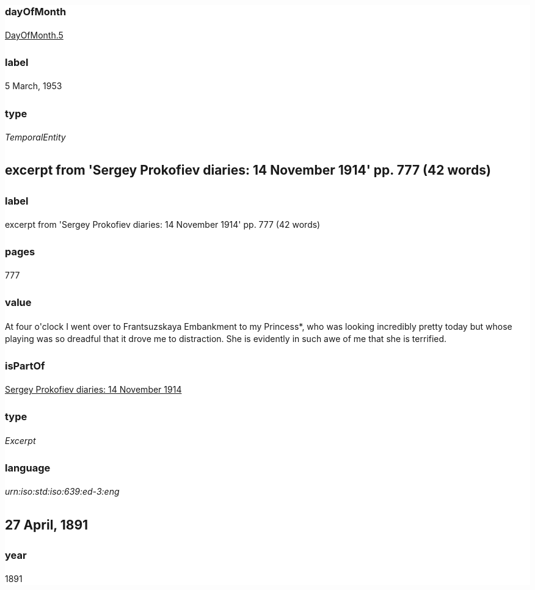 ### dayOfMonth


[DayOfMonth.5](#DayOfMonth.5)

### label


5 March, 1953

### type


*TemporalEntity*

## excerpt from 'Sergey Prokofiev diaries: 14 November 1914' pp. 777 (42 words)

### label


excerpt from 'Sergey Prokofiev diaries: 14 November 1914' pp. 777 (42 words)

### pages


777

### value


<p>At four o'clock I went over to Frantsuzskaya Embankment to my Princess*, who was looking incredibly pretty today but whose playing was so dreadful that it drove me to distraction. She is evidently in such awe of me that she is terrified.</p>

### isPartOf


[Sergey Prokofiev diaries: 14 November 1914](#Sergey-Prokofiev-diaries-14-November-1914)

### type


*Excerpt*

### language


*urn:iso:std:iso:639:ed-3:eng*

## 27 April, 1891

### year


1891
